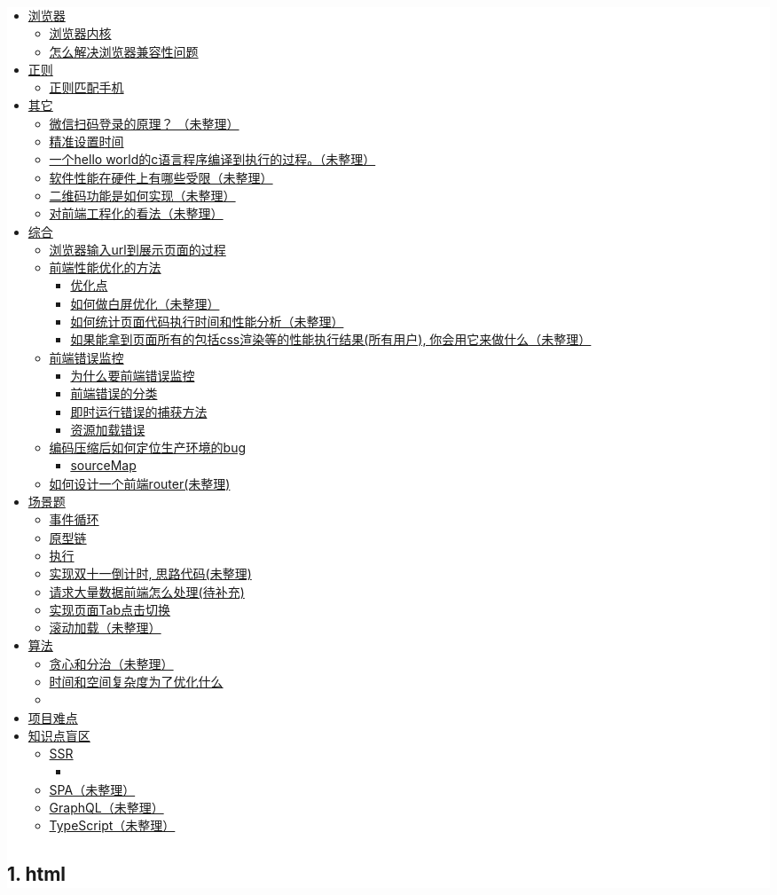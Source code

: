 - [浏览器](#浏览器)
    - [浏览器内核](#浏览器内核)
    - [怎么解决浏览器兼容性问题](#怎么解决浏览器兼容性问题)
- [正则](#正则)
    - [正则匹配手机](#正则匹配手机)
- [其它](#其它)
    - [微信扫码登录的原理？ （未整理）](#微信扫码登录的原理-未整理)
    - [精准设置时间](#精准设置时间)
    - [一个hello world的c语言程序编译到执行的过程。（未整理）](#一个hello-world的c语言程序编译到执行的过程未整理)
    - [软件性能在硬件上有哪些受限（未整理）](#软件性能在硬件上有哪些受限未整理)
    - [二维码功能是如何实现（未整理）](#二维码功能是如何实现未整理)
    - [对前端工程化的看法（未整理）](#对前端工程化的看法未整理)
- [综合](#综合)
    - [浏览器输入url到展示页面的过程](#浏览器输入url到展示页面的过程)
    - [前端性能优化的方法](#前端性能优化的方法)
        - [优化点](#优化点)
        - [如何做白屏优化（未整理）](#如何做白屏优化未整理)
        - [如何统计页面代码执行时间和性能分析（未整理）](#如何统计页面代码执行时间和性能分析未整理)
        - [如果能拿到页面所有的包括css渲染等的性能执行结果(所有用户), 你会用它来做什么（未整理）](#如果能拿到页面所有的包括css渲染等的性能执行结果所有用户-你会用它来做什么未整理)
    - [前端错误监控](#前端错误监控)
        - [为什么要前端错误监控](#为什么要前端错误监控)
        - [前端错误的分类](#前端错误的分类)
        - [即时运行错误的捕获方法](#即时运行错误的捕获方法)
        - [资源加载错误](#资源加载错误)
    - [编码压缩后如何定位生产环境的bug](#编码压缩后如何定位生产环境的bug)
        - [sourceMap](#sourcemap)
    - [如何设计一个前端router(未整理)](#如何设计一个前端router未整理)
- [场景题](#场景题)
    - [事件循环](#事件循环)
    - [原型链](#原型链-1)
    - [执行](#执行)
    - [实现双十一倒计时, 思路代码(未整理)](#实现双十一倒计时-思路代码未整理)
    - [请求大量数据前端怎么处理(待补充)](#请求大量数据前端怎么处理待补充)
    - [实现页面Tab点击切换](#实现页面tab点击切换)
    - [滚动加载（未整理）](#滚动加载未整理)
- [算法](#算法)
    - [贪心和分治（未整理）](#贪心和分治未整理)
    - [时间和空间复杂度为了优化什么](#时间和空间复杂度为了优化什么)
    - [](#)
- [项目难点](#项目难点)
- [知识点盲区](#知识点盲区)
    - [SSR](#ssr)
        - [](#-1)
    - [SPA（未整理）](#spa未整理)
    - [GraphQL（未整理）](#graphql未整理)
    - [TypeScript（未整理）](#typescript未整理)




## 1. html

